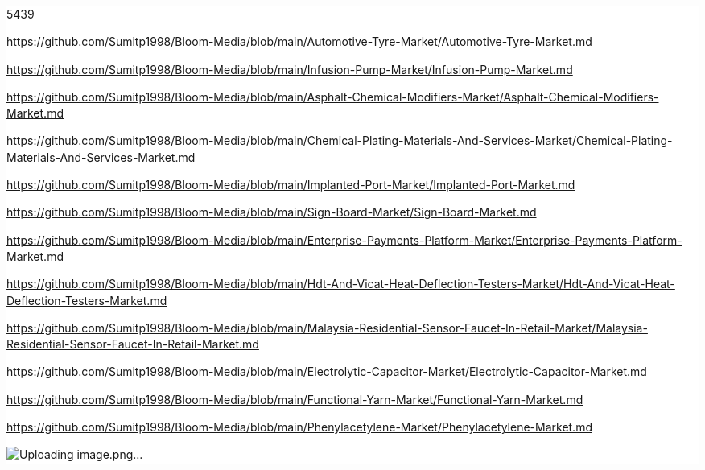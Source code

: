 5439</p><p><a href="https://github.com/Sumitp1998/Bloom-Media/blob/main/Automotive-Tyre-Market/Automotive-Tyre-Market.md">https://github.com/Sumitp1998/Bloom-Media/blob/main/Automotive-Tyre-Market/Automotive-Tyre-Market.md</a></p><p><a href="https://github.com/Sumitp1998/Bloom-Media/blob/main/Infusion-Pump-Market/Infusion-Pump-Market.md">https://github.com/Sumitp1998/Bloom-Media/blob/main/Infusion-Pump-Market/Infusion-Pump-Market.md</a></p><p><a href="https://github.com/Sumitp1998/Bloom-Media/blob/main/Asphalt-Chemical-Modifiers-Market/Asphalt-Chemical-Modifiers-Market.md">https://github.com/Sumitp1998/Bloom-Media/blob/main/Asphalt-Chemical-Modifiers-Market/Asphalt-Chemical-Modifiers-Market.md</a></p><p><a href="https://github.com/Sumitp1998/Bloom-Media/blob/main/Chemical-Plating-Materials-And-Services-Market/Chemical-Plating-Materials-And-Services-Market.md">https://github.com/Sumitp1998/Bloom-Media/blob/main/Chemical-Plating-Materials-And-Services-Market/Chemical-Plating-Materials-And-Services-Market.md</a></p><p><a href="https://github.com/Sumitp1998/Bloom-Media/blob/main/Implanted-Port-Market/Implanted-Port-Market.md">https://github.com/Sumitp1998/Bloom-Media/blob/main/Implanted-Port-Market/Implanted-Port-Market.md</a></p><p><a href="https://github.com/Sumitp1998/Bloom-Media/blob/main/Sign-Board-Market/Sign-Board-Market.md">https://github.com/Sumitp1998/Bloom-Media/blob/main/Sign-Board-Market/Sign-Board-Market.md</a></p><p><a href="https://github.com/Sumitp1998/Bloom-Media/blob/main/Enterprise-Payments-Platform-Market/Enterprise-Payments-Platform-Market.md">https://github.com/Sumitp1998/Bloom-Media/blob/main/Enterprise-Payments-Platform-Market/Enterprise-Payments-Platform-Market.md</a></p><p><a href="https://github.com/Sumitp1998/Bloom-Media/blob/main/Hdt-And-Vicat-Heat-Deflection-Testers-Market/Hdt-And-Vicat-Heat-Deflection-Testers-Market.md">https://github.com/Sumitp1998/Bloom-Media/blob/main/Hdt-And-Vicat-Heat-Deflection-Testers-Market/Hdt-And-Vicat-Heat-Deflection-Testers-Market.md</a></p><p><a href="https://github.com/Sumitp1998/Bloom-Media/blob/main/Malaysia-Residential-Sensor-Faucet-In-Retail-Market/Malaysia-Residential-Sensor-Faucet-In-Retail-Market.md">https://github.com/Sumitp1998/Bloom-Media/blob/main/Malaysia-Residential-Sensor-Faucet-In-Retail-Market/Malaysia-Residential-Sensor-Faucet-In-Retail-Market.md</a></p><p><a href="https://github.com/Sumitp1998/Bloom-Media/blob/main/Electrolytic-Capacitor-Market/Electrolytic-Capacitor-Market.md">https://github.com/Sumitp1998/Bloom-Media/blob/main/Electrolytic-Capacitor-Market/Electrolytic-Capacitor-Market.md</a></p><p><a href="https://github.com/Sumitp1998/Bloom-Media/blob/main/Functional-Yarn-Market/Functional-Yarn-Market.md">https://github.com/Sumitp1998/Bloom-Media/blob/main/Functional-Yarn-Market/Functional-Yarn-Market.md</a></p><p><a href="https://github.com/Sumitp1998/Bloom-Media/blob/main/Phenylacetylene-Market/Phenylacetylene-Market.md">https://github.com/Sumitp1998/Bloom-Media/blob/main/Phenylacetylene-Market/Phenylacetylene-Market.md</a></p>
![Uploading image.png…]()
